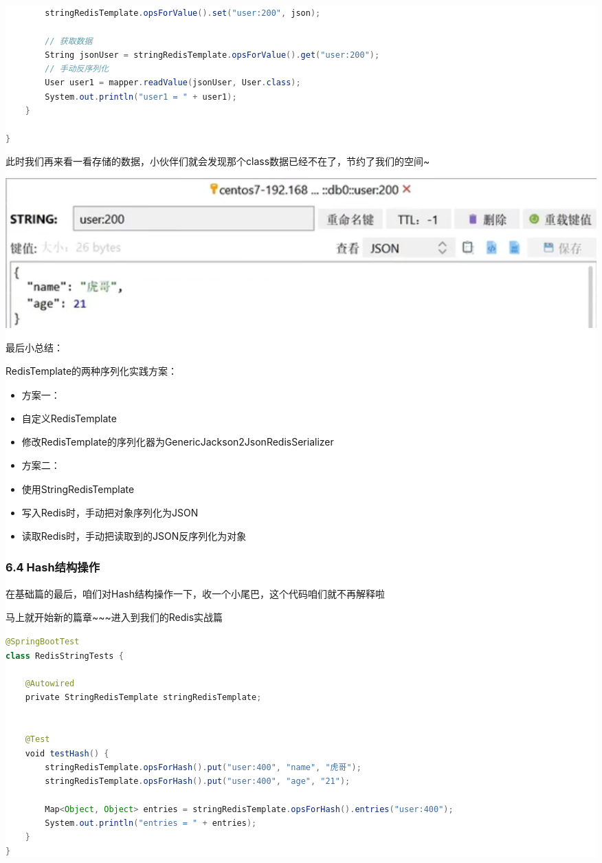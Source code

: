 ```java
        stringRedisTemplate.opsForValue().set("user:200", json);
​
        // 获取数据
        String jsonUser = stringRedisTemplate.opsForValue().get("user:200");
        // 手动反序列化
        User user1 = mapper.readValue(jsonUser, User.class);
        System.out.println("user1 = " + user1);
    }
​
}
```

此时我们再来看一看存储的数据，小伙伴们就会发现那个class数据已经不在了，节约了我们的空间~

![](images/WEBRESOURCE4268fde52894112384855cb1daa39f16stickPicture.png)

最后小总结：

RedisTemplate的两种序列化实践方案：

- 方案一：

- 自定义RedisTemplate

- 修改RedisTemplate的序列化器为GenericJackson2JsonRedisSerializer

- 方案二：

- 使用StringRedisTemplate

- 写入Redis时，手动把对象序列化为JSON

- 读取Redis时，手动把读取到的JSON反序列化为对象

### 6.4 Hash结构操作

在基础篇的最后，咱们对Hash结构操作一下，收一个小尾巴，这个代码咱们就不再解释啦

马上就开始新的篇章~~~进入到我们的Redis实战篇

```java
@SpringBootTest
class RedisStringTests {
​
    @Autowired
    private StringRedisTemplate stringRedisTemplate;
​
​
    @Test
    void testHash() {
        stringRedisTemplate.opsForHash().put("user:400", "name", "虎哥");
        stringRedisTemplate.opsForHash().put("user:400", "age", "21");
​
        Map<Object, Object> entries = stringRedisTemplate.opsForHash().entries("user:400");
        System.out.println("entries = " + entries);
    }
}
```